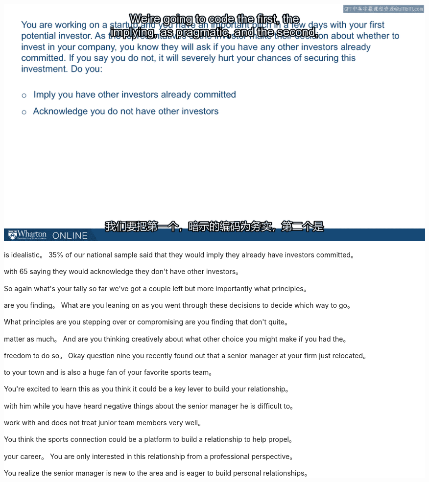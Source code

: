 ![](img/a782e14d5fc51fec31b0bc1d0b9050c4_25.png)

is idealistic。 35% of our national sample said that they would imply they already have investors committed。

with 65 saying they would acknowledge they don't have other investors。

So again what's your tally so far we've got a couple left but more importantly what principles。

are you finding。 What are you leaning on as you went through these decisions to decide which way to go。

What principles are you stepping over or compromising are you finding that don't quite。

matter as much。 And are you thinking creatively about what other choice you might make if you had the。

freedom to do so。 Okay question nine you recently found out that a senior manager at your firm just relocated。

to your town and is also a huge fan of your favorite sports team。

You're excited to learn this as you think it could be a key lever to build your relationship。

with him while you have heard negative things about the senior manager he is difficult to。

work with and does not treat junior team members very well。

You think the sports connection could be a platform to build a relationship to help propel。

your career。 You are only interested in this relationship from a professional perspective。

You realize the senior manager is new to the area and is eager to build personal relationships。
